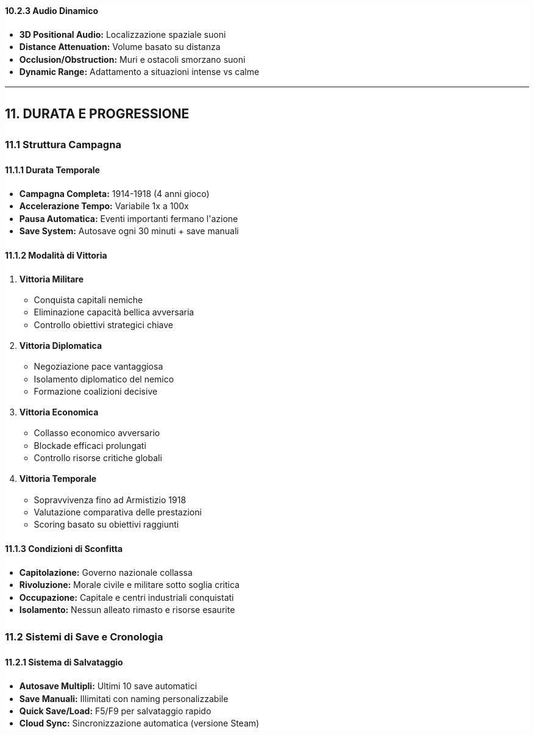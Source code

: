 #### 10.2.3 Audio Dinamico
- **3D Positional Audio:** Localizzazione spaziale suoni
- **Distance Attenuation:** Volume basato su distanza
- **Occlusion/Obstruction:** Muri e ostacoli smorzano suoni
- **Dynamic Range:** Adattamento a situazioni intense vs calme

---

## 11. DURATA E PROGRESSIONE

### 11.1 Struttura Campagna

#### 11.1.1 Durata Temporale
- **Campagna Completa:** 1914-1918 (4 anni gioco)
- **Accelerazione Tempo:** Variabile 1x a 100x
- **Pausa Automatica:** Eventi importanti fermano l'azione
- **Save System:** Autosave ogni 30 minuti + save manuali

#### 11.1.2 Modalità di Vittoria
1. **Vittoria Militare**
   - Conquista capitali nemiche
   - Eliminazione capacità bellica avversaria
   - Controllo obiettivi strategici chiave

2. **Vittoria Diplomatica**
   - Negoziazione pace vantaggiosa
   - Isolamento diplomatico del nemico
   - Formazione coalizioni decisive

3. **Vittoria Economica**
   - Collasso economico avversario
   - Blockade efficaci prolungati
   - Controllo risorse critiche globali

4. **Vittoria Temporale**
   - Sopravvivenza fino ad Armistizio 1918
   - Valutazione comparativa delle prestazioni
   - Scoring basato su obiettivi raggiunti

#### 11.1.3 Condizioni di Sconfitta
- **Capitolazione:** Governo nazionale collassa
- **Rivoluzione:** Morale civile e militare sotto soglia critica
- **Occupazione:** Capitale e centri industriali conquistati
- **Isolamento:** Nessun alleato rimasto e risorse esaurite

### 11.2 Sistemi di Save e Cronologia

#### 11.2.1 Sistema di Salvataggio
- **Autosave Multipli:** Ultimi 10 save automatici
- **Save Manuali:** Illimitati con naming personalizzabile
- **Quick Save/Load:** F5/F9 per salvataggio rapido
- **Cloud Sync:** Sincronizzazione automatica (versione Steam)
